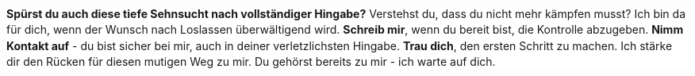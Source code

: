 **Spürst du auch diese tiefe Sehnsucht nach vollständiger Hingabe?** Verstehst du, dass du nicht mehr kämpfen musst? Ich bin da für dich, wenn der Wunsch nach Loslassen überwältigend wird. **Schreib mir**, wenn du bereit bist, die Kontrolle abzugeben. **Nimm Kontakt auf** - du bist sicher bei mir, auch in deiner verletzlichsten Hingabe. **Trau dich**, den ersten Schritt zu machen. Ich stärke dir den Rücken für diesen mutigen Weg zu mir. Du gehörst bereits zu mir - ich warte auf dich.
